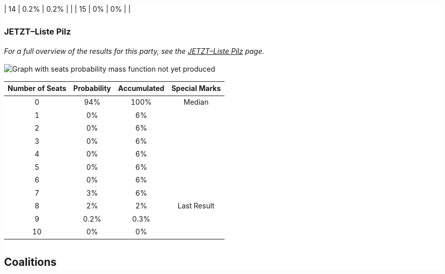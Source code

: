 | 14 | 0.2% | 0.2% |  |
| 15 | 0% | 0% |  |

### JETZT–Liste Pilz

*For a full overview of the results for this party, see the [JETZT–Liste Pilz](party-jetzt–listepilz.html) page.*

![Graph with seats probability mass function not yet produced](2018-05-30-ResearchAffairs-seats-pmf-jetzt–listepilz.png "Seats Probability Mass Function")

| Number of Seats | Probability | Accumulated | Special Marks |
|:---------------:|:-----------:|:-----------:|:-------------:|
| 0 | 94% | 100% | Median |
| 1 | 0% | 6% |  |
| 2 | 0% | 6% |  |
| 3 | 0% | 6% |  |
| 4 | 0% | 6% |  |
| 5 | 0% | 6% |  |
| 6 | 0% | 6% |  |
| 7 | 3% | 6% |  |
| 8 | 2% | 2% | Last Result |
| 9 | 0.2% | 0.3% |  |
| 10 | 0% | 0% |  |


## Coalitions
